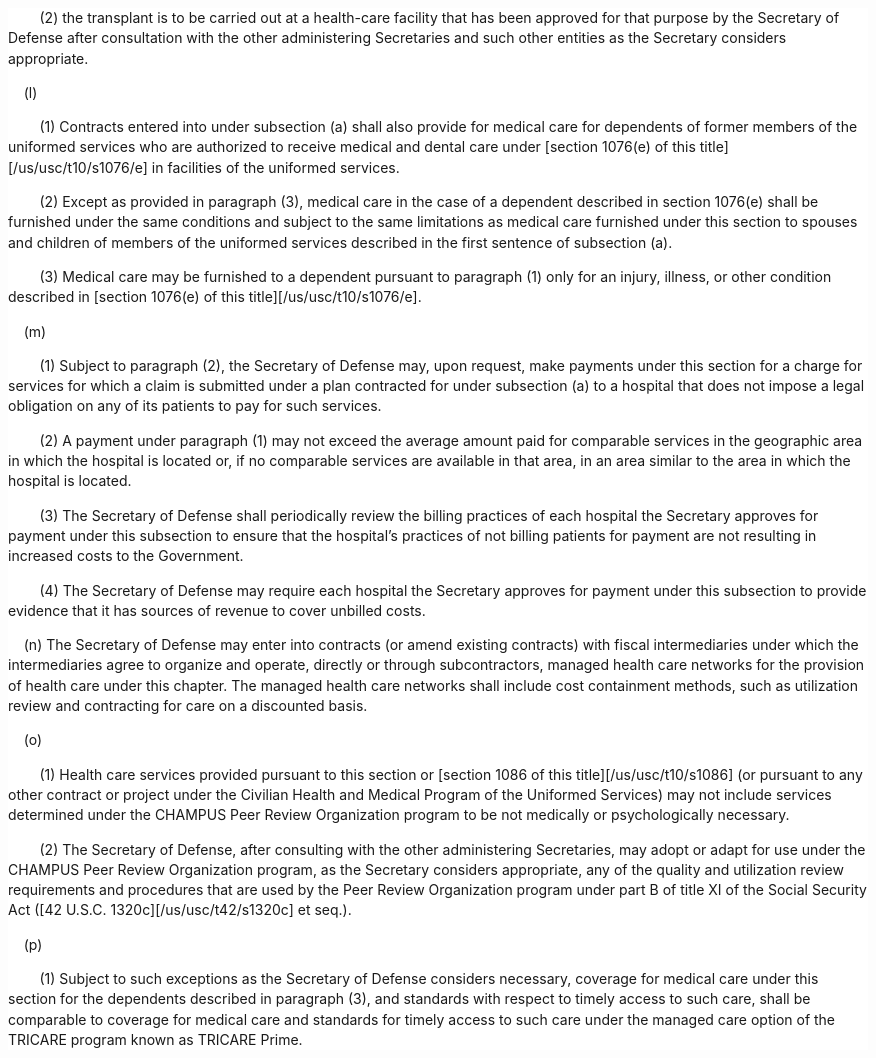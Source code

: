         (2) the transplant is to be carried out at a health-care facility that has been approved for that purpose by the Secretary of Defense after consultation with the other administering Secretaries and such other entities as the Secretary considers appropriate.

    (l)

        (1) Contracts entered into under subsection (a) shall also provide for medical care for dependents of former members of the uniformed services who are authorized to receive medical and dental care under [section 1076(e) of this title][/us/usc/t10/s1076/e] in facilities of the uniformed services.

        (2) Except as provided in paragraph (3), medical care in the case of a dependent described in section 1076(e) shall be furnished under the same conditions and subject to the same limitations as medical care furnished under this section to spouses and children of members of the uniformed services described in the first sentence of subsection (a).

        (3) Medical care may be furnished to a dependent pursuant to paragraph (1) only for an injury, illness, or other condition described in [section 1076(e) of this title][/us/usc/t10/s1076/e].

    (m)

        (1) Subject to paragraph (2), the Secretary of Defense may, upon request, make payments under this section for a charge for services for which a claim is submitted under a plan contracted for under subsection (a) to a hospital that does not impose a legal obligation on any of its patients to pay for such services.

        (2) A payment under paragraph (1) may not exceed the average amount paid for comparable services in the geographic area in which the hospital is located or, if no comparable services are available in that area, in an area similar to the area in which the hospital is located.

        (3) The Secretary of Defense shall periodically review the billing practices of each hospital the Secretary approves for payment under this subsection to ensure that the hospital’s practices of not billing patients for payment are not resulting in increased costs to the Government.

        (4) The Secretary of Defense may require each hospital the Secretary approves for payment under this subsection to provide evidence that it has sources of revenue to cover unbilled costs.

    (n) The Secretary of Defense may enter into contracts (or amend existing contracts) with fiscal intermediaries under which the intermediaries agree to organize and operate, directly or through subcontractors, managed health care networks for the provision of health care under this chapter. The managed health care networks shall include cost containment methods, such as utilization review and contracting for care on a discounted basis.

    (o)

        (1) Health care services provided pursuant to this section or [section 1086 of this title][/us/usc/t10/s1086] (or pursuant to any other contract or project under the Civilian Health and Medical Program of the Uniformed Services) may not include services determined under the CHAMPUS Peer Review Organization program to be not medically or psychologically necessary.

        (2) The Secretary of Defense, after consulting with the other administering Secretaries, may adopt or adapt for use under the CHAMPUS Peer Review Organization program, as the Secretary considers appropriate, any of the quality and utilization review requirements and procedures that are used by the Peer Review Organization program under part B of title XI of the Social Security Act ([42 U.S.C. 1320c][/us/usc/t42/s1320c] et seq.).

    (p)

        (1) Subject to such exceptions as the Secretary of Defense considers necessary, coverage for medical care under this section for the dependents described in paragraph (3), and standards with respect to timely access to such care, shall be comparable to coverage for medical care and standards for timely access to such care under the managed care option of the TRICARE program known as TRICARE Prime.
